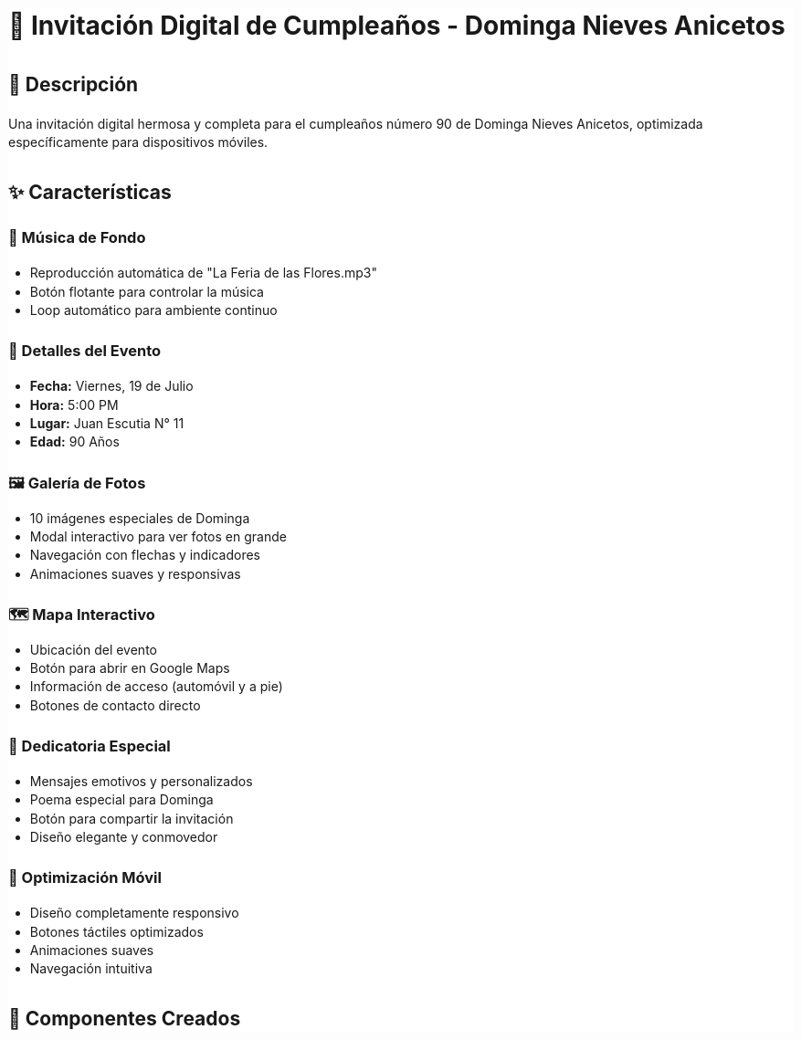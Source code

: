 # 🎂 Invitación Digital de Cumpleaños - Dominga Nieves Anicetos

## 📱 Descripción

Una invitación digital hermosa y completa para el cumpleaños número 90 de Dominga Nieves Anicetos, optimizada específicamente para dispositivos móviles.

## ✨ Características

### 🎵 Música de Fondo
- Reproducción automática de "La Feria de las Flores.mp3"
- Botón flotante para controlar la música
- Loop automático para ambiente continuo

### 📅 Detalles del Evento
- **Fecha:** Viernes, 19 de Julio
- **Hora:** 5:00 PM
- **Lugar:** Juan Escutia N° 11
- **Edad:** 90 Años

### 🖼️ Galería de Fotos
- 10 imágenes especiales de Dominga
- Modal interactivo para ver fotos en grande
- Navegación con flechas y indicadores
- Animaciones suaves y responsivas

### 🗺️ Mapa Interactivo
- Ubicación del evento
- Botón para abrir en Google Maps
- Información de acceso (automóvil y a pie)
- Botones de contacto directo

### 💝 Dedicatoria Especial
- Mensajes emotivos y personalizados
- Poema especial para Dominga
- Botón para compartir la invitación
- Diseño elegante y conmovedor

### 📱 Optimización Móvil
- Diseño completamente responsivo
- Botones táctiles optimizados
- Animaciones suaves
- Navegación intuitiva

## 🚀 Componentes Creados
